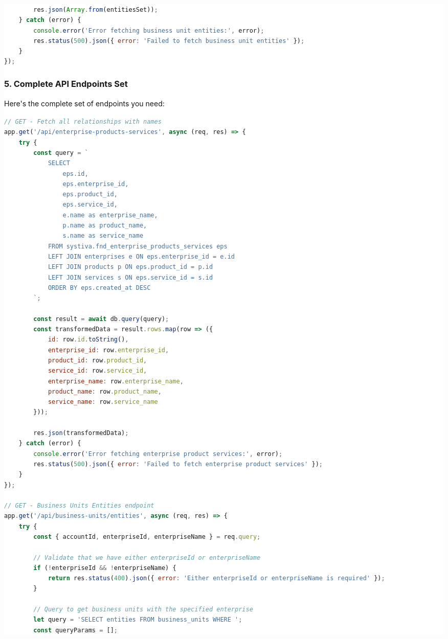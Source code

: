 ```javascript
        res.json(Array.from(entitiesSet));
    } catch (error) {
        console.error('Error fetching business unit entities:', error);
        res.status(500).json({ error: 'Failed to fetch business unit entities' });
    }
});
```

### 5. Complete API Endpoints Set

Here's the complete set of endpoints you need:

```javascript
// GET - Fetch all relationships with names
app.get('/api/enterprise-products-services', async (req, res) => {
    try {
        const query = `
            SELECT 
                eps.id,
                eps.enterprise_id,
                eps.product_id,
                eps.service_id,
                e.name as enterprise_name,
                p.name as product_name,
                s.name as service_name
            FROM systiva.fnd_enterprise_products_services eps
            LEFT JOIN enterprises e ON eps.enterprise_id = e.id
            LEFT JOIN products p ON eps.product_id = p.id
            LEFT JOIN services s ON eps.service_id = s.id
            ORDER BY eps.created_at DESC
        `;
        
        const result = await db.query(query);
        const transformedData = result.rows.map(row => ({
            id: row.id.toString(),
            enterprise_id: row.enterprise_id,
            product_id: row.product_id,
            service_id: row.service_id,
            enterprise_name: row.enterprise_name,
            product_name: row.product_name,
            service_name: row.service_name
        }));
        
        res.json(transformedData);
    } catch (error) {
        console.error('Error fetching enterprise product services:', error);
        res.status(500).json({ error: 'Failed to fetch enterprise product services' });
    }
});

// GET - Business Units Entities endpoint
app.get('/api/business-units/entities', async (req, res) => {
    try {
        const { accountId, enterpriseId, enterpriseName } = req.query;
        
        // Validate that we have either enterpriseId or enterpriseName
        if (!enterpriseId && !enterpriseName) {
            return res.status(400).json({ error: 'Either enterpriseId or enterpriseName is required' });
        }
        
        // Query to get business units with the specified enterprise
        let query = 'SELECT entities FROM business_units WHERE ';
        const queryParams = [];
```